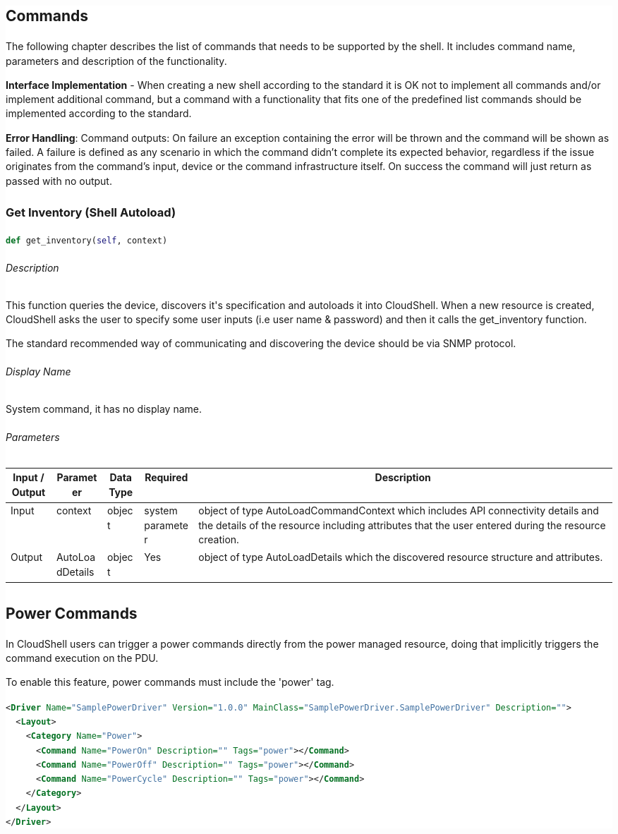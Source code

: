 
## Commands
The following chapter describes the list of commands that needs to be supported by the shell. It includes command name, parameters and description of the functionality.

**Interface Implementation** - When creating a new shell according to the standard it is OK not to implement all commands and/or implement additional command, but a command with a functionality that fits one of the predefined list commands should be implemented according to the standard.

**Error Handling**: Command outputs: On failure an exception containing the error will be thrown and the command will be shown as failed. A failure is defined as any scenario in which the command didn’t complete its expected behavior, regardless if the issue originates from the command’s input, device or the command infrastructure itself. On success the command will just return as passed with no output.


### Get Inventory (Shell Autoload)
```python
def get_inventory(self, context)
```  
###### Description
This function queries the device, discovers it's specification and autoloads it into CloudShell. When a new resource is created, CloudShell asks the user to specify some user inputs (i.e user name & password) and then it calls the get_inventory function.

The standard recommended way of communicating and discovering the device should be via SNMP protocol.


###### Display Name
System command, it has no display name.



###### Parameters
Input / Output | Parameter | Data Type | Required | Description
--- | --- | --- | --- | ---
Input | context | object | system parameter | object of type AutoLoadCommandContext which includes API connectivity details and the details of the resource including attributes that the user entered during the resource creation.
Output | AutoLoadDetails | object | Yes | object of type AutoLoadDetails which the discovered resource structure and attributes.





## Power Commands
  In CloudShell users can trigger a power commands directly from the power managed resource, doing that implicitly triggers the command execution on the PDU.

  To enable this feature, power commands must include the 'power' tag.

  ```xml
  <Driver Name="SamplePowerDriver" Version="1.0.0" MainClass="SamplePowerDriver.SamplePowerDriver" Description="">
    <Layout>
      <Category Name="Power">
        <Command Name="PowerOn" Description="" Tags="power"></Command>
        <Command Name="PowerOff" Description="" Tags="power"></Command>
        <Command Name="PowerCycle" Description="" Tags="power"></Command>
      </Category>
    </Layout>
  </Driver>
  ```  
